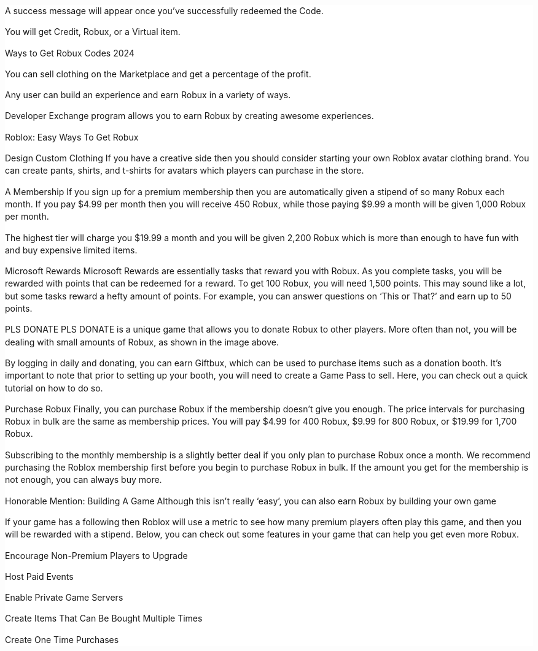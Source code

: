 A success message will appear once you’ve successfully redeemed the Code.

You will get Credit, Robux, or a Virtual item.

Ways to Get Robux Codes 2024

You can sell clothing on the Marketplace and get a percentage of the profit.

Any user can build an experience and earn Robux in a variety of ways.

Developer Exchange program allows you to earn Robux by creating awesome experiences.

Roblox: Easy Ways To Get Robux

Design Custom Clothing If you have a creative side then you should consider starting your own Roblox avatar clothing brand. You can create pants, shirts, and t-shirts for avatars which players can purchase in the store.

A Membership If you sign up for a premium membership then you are automatically given a stipend of so many Robux each month. If you pay $4.99 per month then you will receive 450 Robux, while those paying $9.99 a month will be given 1,000 Robux per month.

The highest tier will charge you $19.99 a month and you will be given 2,200 Robux which is more than enough to have fun with and buy expensive limited items.

Microsoft Rewards Microsoft Rewards are essentially tasks that reward you with Robux. As you complete tasks, you will be rewarded with points that can be redeemed for a reward. To get 100 Robux, you will need 1,500 points. This may sound like a lot, but some tasks reward a hefty amount of points. For example, you can answer questions on ‘This or That?’ and earn up to 50 points.

PLS DONATE PLS DONATE is a unique game that allows you to donate Robux to other players. More often than not, you will be dealing with small amounts of Robux, as shown in the image above.

By logging in daily and donating, you can earn Giftbux, which can be used to purchase items such as a donation booth. It’s important to note that prior to setting up your booth, you will need to create a Game Pass to sell. Here, you can check out a quick tutorial on how to do so.

Purchase Robux Finally, you can purchase Robux if the membership doesn’t give you enough. The price intervals for purchasing Robux in bulk are the same as membership prices. You will pay $4.99 for 400 Robux, $9.99 for 800 Robux, or $19.99 for 1,700 Robux.

Subscribing to the monthly membership is a slightly better deal if you only plan to purchase Robux once a month. We recommend purchasing the Roblox membership first before you begin to purchase Robux in bulk. If the amount you get for the membership is not enough, you can always buy more.

Honorable Mention: Building A Game Although this isn’t really ‘easy’, you can also earn Robux by building your own game

If your game has a following then Roblox will use a metric to see how many premium players often play this game, and then you will be rewarded with a stipend. Below, you can check out some features in your game that can help you get even more Robux.

Encourage Non-Premium Players to Upgrade

Host Paid Events

Enable Private Game Servers

Create Items That Can Be Bought Multiple Times

Create One Time Purchases
